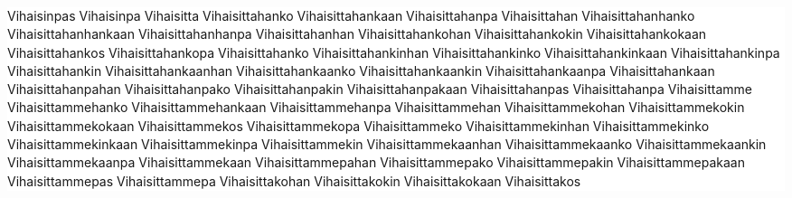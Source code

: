 Vihaisinpas
Vihaisinpa
Vihaisitta
Vihaisittahanko
Vihaisittahankaan
Vihaisittahanpa
Vihaisittahan
Vihaisittahanhanko
Vihaisittahanhankaan
Vihaisittahanhanpa
Vihaisittahanhan
Vihaisittahankohan
Vihaisittahankokin
Vihaisittahankokaan
Vihaisittahankos
Vihaisittahankopa
Vihaisittahanko
Vihaisittahankinhan
Vihaisittahankinko
Vihaisittahankinkaan
Vihaisittahankinpa
Vihaisittahankin
Vihaisittahankaanhan
Vihaisittahankaanko
Vihaisittahankaankin
Vihaisittahankaanpa
Vihaisittahankaan
Vihaisittahanpahan
Vihaisittahanpako
Vihaisittahanpakin
Vihaisittahanpakaan
Vihaisittahanpas
Vihaisittahanpa
Vihaisittamme
Vihaisittammehanko
Vihaisittammehankaan
Vihaisittammehanpa
Vihaisittammehan
Vihaisittammekohan
Vihaisittammekokin
Vihaisittammekokaan
Vihaisittammekos
Vihaisittammekopa
Vihaisittammeko
Vihaisittammekinhan
Vihaisittammekinko
Vihaisittammekinkaan
Vihaisittammekinpa
Vihaisittammekin
Vihaisittammekaanhan
Vihaisittammekaanko
Vihaisittammekaankin
Vihaisittammekaanpa
Vihaisittammekaan
Vihaisittammepahan
Vihaisittammepako
Vihaisittammepakin
Vihaisittammepakaan
Vihaisittammepas
Vihaisittammepa
Vihaisittakohan
Vihaisittakokin
Vihaisittakokaan
Vihaisittakos